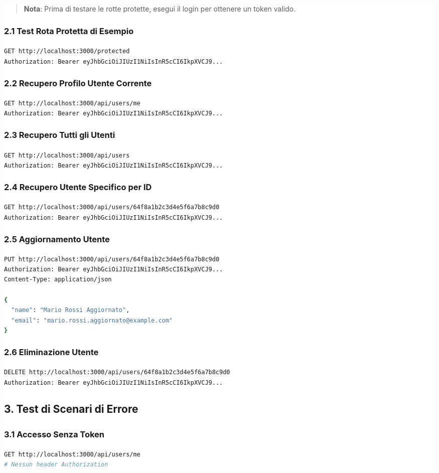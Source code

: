 > **Nota**: Prima di testare le rotte protette, esegui il login per ottenere un token valido.

### 2.1 Test Rota Protetta di Esempio
```bash
GET http://localhost:3000/protected
Authorization: Bearer eyJhbGciOiJIUzI1NiIsInR5cCI6IkpXVCJ9...
```

### 2.2 Recupero Profilo Utente Corrente
```bash
GET http://localhost:3000/api/users/me
Authorization: Bearer eyJhbGciOiJIUzI1NiIsInR5cCI6IkpXVCJ9...
```

### 2.3 Recupero Tutti gli Utenti
```bash
GET http://localhost:3000/api/users
Authorization: Bearer eyJhbGciOiJIUzI1NiIsInR5cCI6IkpXVCJ9...
```

### 2.4 Recupero Utente Specifico per ID
```bash
GET http://localhost:3000/api/users/64f8a1b2c3d4e5f6a7b8c9d0
Authorization: Bearer eyJhbGciOiJIUzI1NiIsInR5cCI6IkpXVCJ9...
```

### 2.5 Aggiornamento Utente
```bash
PUT http://localhost:3000/api/users/64f8a1b2c3d4e5f6a7b8c9d0
Authorization: Bearer eyJhbGciOiJIUzI1NiIsInR5cCI6IkpXVCJ9...
Content-Type: application/json

{
  "name": "Mario Rossi Aggiornato",
  "email": "mario.rossi.aggiornato@example.com"
}
```

### 2.6 Eliminazione Utente
```bash
DELETE http://localhost:3000/api/users/64f8a1b2c3d4e5f6a7b8c9d0
Authorization: Bearer eyJhbGciOiJIUzI1NiIsInR5cCI6IkpXVCJ9...
```

## 3. Test di Scenari di Errore

### 3.1 Accesso Senza Token
```bash
GET http://localhost:3000/api/users/me
# Nessun header Authorization
```
